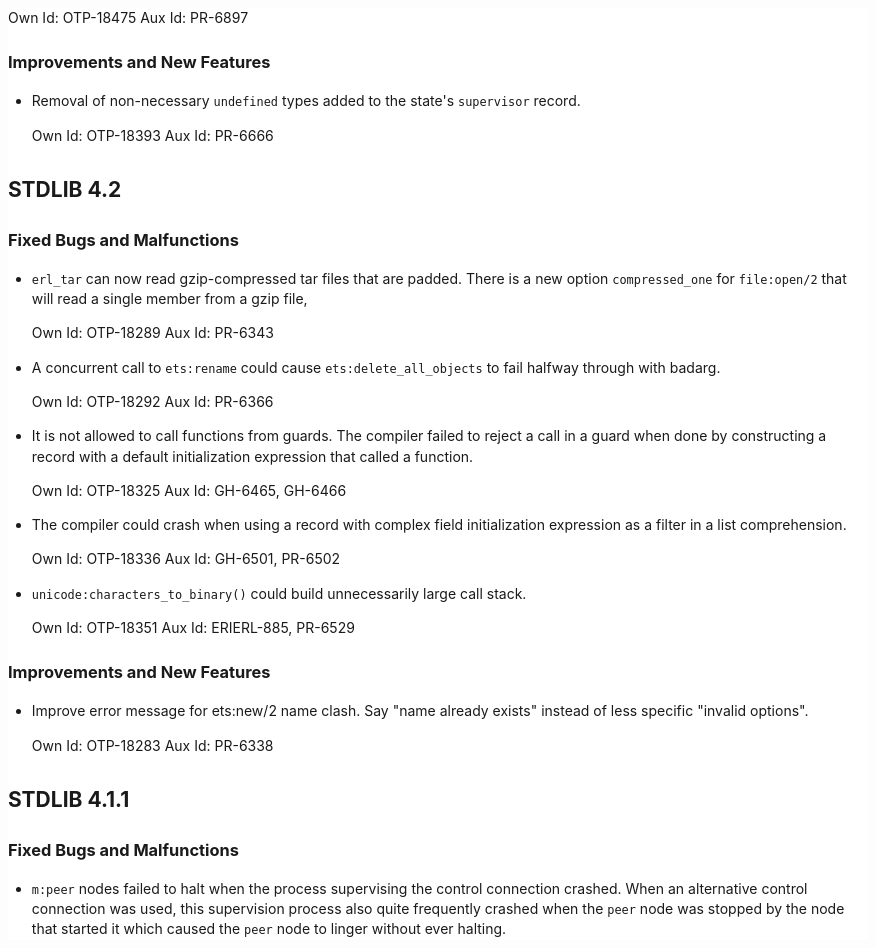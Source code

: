   Own Id: OTP-18475 Aux Id: PR-6897

### Improvements and New Features

- Removal of non-necessary `undefined` types added to the state's `supervisor`
  record.

  Own Id: OTP-18393 Aux Id: PR-6666

## STDLIB 4.2

### Fixed Bugs and Malfunctions

- `erl_tar` can now read gzip-compressed tar files that are padded. There is a
  new option `compressed_one` for `file:open/2` that will read a single member
  from a gzip file,

  Own Id: OTP-18289 Aux Id: PR-6343

- A concurrent call to `ets:rename` could cause `ets:delete_all_objects` to fail
  halfway through with badarg.

  Own Id: OTP-18292 Aux Id: PR-6366

- It is not allowed to call functions from guards. The compiler failed to reject
  a call in a guard when done by constructing a record with a default
  initialization expression that called a function.

  Own Id: OTP-18325 Aux Id: GH-6465, GH-6466

- The compiler could crash when using a record with complex field initialization
  expression as a filter in a list comprehension.

  Own Id: OTP-18336 Aux Id: GH-6501, PR-6502

- `unicode:characters_to_binary()` could build unnecessarily large call stack.

  Own Id: OTP-18351 Aux Id: ERIERL-885, PR-6529

### Improvements and New Features

- Improve error message for ets:new/2 name clash. Say "name already exists"
  instead of less specific "invalid options".

  Own Id: OTP-18283 Aux Id: PR-6338

## STDLIB 4.1.1

### Fixed Bugs and Malfunctions

- `m:peer` nodes failed to halt when the process supervising the control
  connection crashed. When an alternative control connection was used, this
  supervision process also quite frequently crashed when the `peer` node was
  stopped by the node that started it which caused the `peer` node to linger
  without ever halting.
